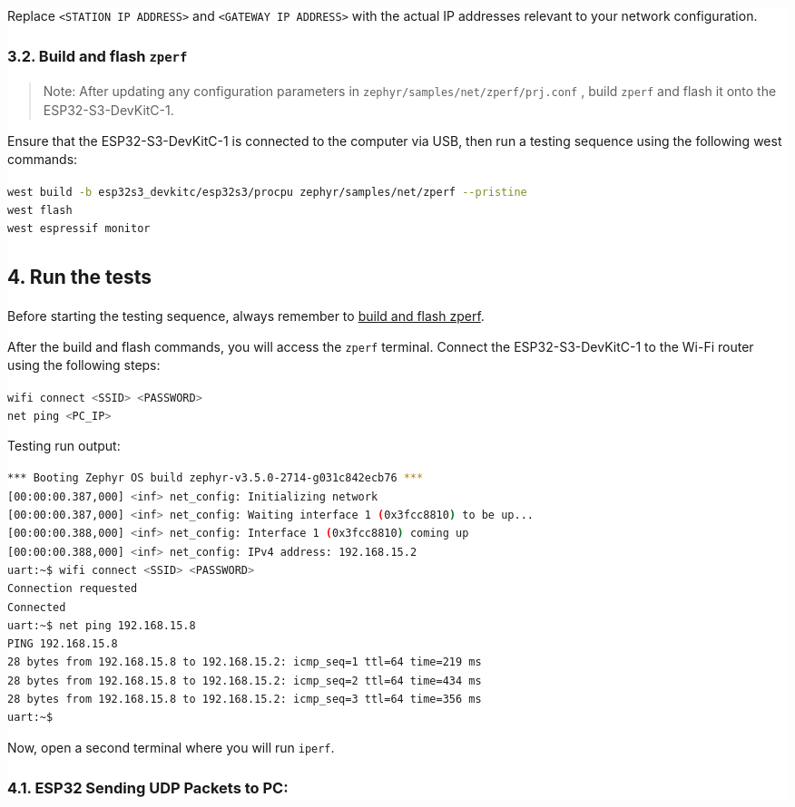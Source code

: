   Replace `<STATION IP ADDRESS>` and `<GATEWAY IP ADDRESS>` with the actual IP addresses relevant to your network configuration.


### 3.2. Build and flash `zperf`

> Note: After updating any configuration parameters in `zephyr/samples/net/zperf/prj.conf` , build `zperf` and flash it onto the ESP32-S3-DevKitC-1.

Ensure that the ESP32-S3-DevKitC-1 is connected to the computer via USB, then run a testing sequence using the following west commands:

```sh
west build -b esp32s3_devkitc/esp32s3/procpu zephyr/samples/net/zperf --pristine
west flash
west espressif monitor
```


## 4. Run the tests

Before starting the testing sequence, always remember to [build and flash zperf](#32-build-and-flash-zperf).


After the build and flash commands, you will access the `zperf` terminal. Connect the ESP32-S3-DevKitC-1 to the Wi-Fi router using the following steps:

```sh
wifi connect <SSID> <PASSWORD>
net ping <PC_IP>
```

Testing run output:

```sh
*** Booting Zephyr OS build zephyr-v3.5.0-2714-g031c842ecb76 ***
[00:00:00.387,000] <inf> net_config: Initializing network
[00:00:00.387,000] <inf> net_config: Waiting interface 1 (0x3fcc8810) to be up...
[00:00:00.388,000] <inf> net_config: Interface 1 (0x3fcc8810) coming up
[00:00:00.388,000] <inf> net_config: IPv4 address: 192.168.15.2
uart:~$ wifi connect <SSID> <PASSWORD>
Connection requested
Connected
uart:~$ net ping 192.168.15.8
PING 192.168.15.8
28 bytes from 192.168.15.8 to 192.168.15.2: icmp_seq=1 ttl=64 time=219 ms
28 bytes from 192.168.15.8 to 192.168.15.2: icmp_seq=2 ttl=64 time=434 ms
28 bytes from 192.168.15.8 to 192.168.15.2: icmp_seq=3 ttl=64 time=356 ms
uart:~$
```

Now, open a second terminal where you will run `iperf`.


### 4.1. ESP32 Sending UDP Packets to PC:
